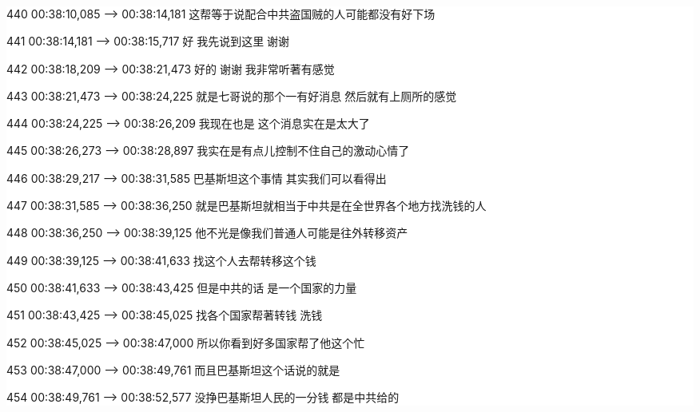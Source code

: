 440
00:38:10,085 –&gt; 00:38:14,181
这帮等于说配合中共盗国贼的人可能都没有好下场
 
441
00:38:14,181 –&gt; 00:38:15,717
好 我先说到这里 谢谢
 
442
00:38:18,209 –&gt; 00:38:21,473
好的 谢谢 我非常听著有感觉
 
443
00:38:21,473 –&gt; 00:38:24,225
就是七哥说的那个一有好消息 然后就有上厕所的感觉
 
444
00:38:24,225 –&gt; 00:38:26,209
我现在也是 这个消息实在是太大了
 
445
00:38:26,273 –&gt; 00:38:28,897
我实在是有点儿控制不住自己的激动心情了
 
446
00:38:29,217 –&gt; 00:38:31,585
巴基斯坦这个事情 其实我们可以看得出
 
447
00:38:31,585 –&gt; 00:38:36,250
就是巴基斯坦就相当于中共是在全世界各个地方找洗钱的人
 
448
00:38:36,250 –&gt; 00:38:39,125
他不光是像我们普通人可能是往外转移资产
 
449
00:38:39,125 –&gt; 00:38:41,633
找这个人去帮转移这个钱
 
450
00:38:41,633 –&gt; 00:38:43,425
但是中共的话 是一个国家的力量
 
451
00:38:43,425 –&gt; 00:38:45,025
找各个国家帮著转钱 洗钱
 
452
00:38:45,025 –&gt; 00:38:47,000
所以你看到好多国家帮了他这个忙
 
453
00:38:47,000 –&gt; 00:38:49,761
而且巴基斯坦这个话说的就是
 
454
00:38:49,761 –&gt; 00:38:52,577
没挣巴基斯坦人民的一分钱 都是中共给的
 
